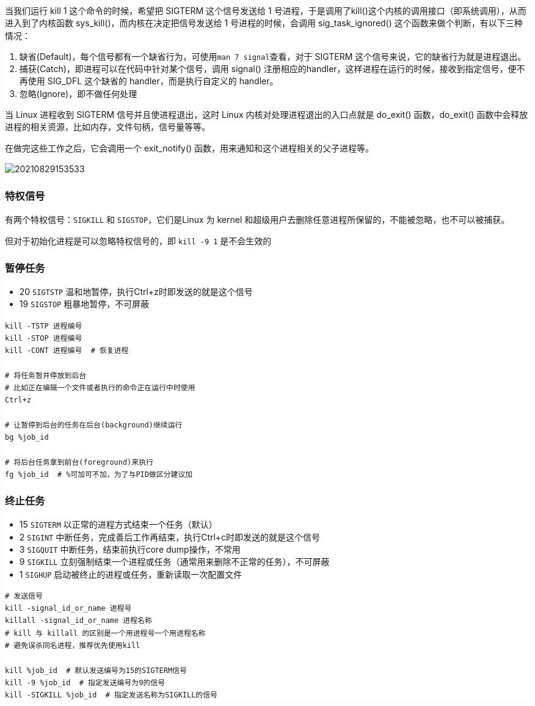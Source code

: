 当我们运行 kill 1 这个命令的时候，希望把 SIGTERM 这个信号发送给 1 号进程，于是调用了kill()这个内核的调用接口（即系统调用），从而进入到了内核函数 sys_kill()，而内核在决定把信号发送给 1 号进程的时候，会调用 sig_task_ignored() 这个函数来做个判断，有以下三种情况：

1. 缺省(Default)，每个信号都有一个缺省行为，可使用`man 7 signal`查看，对于 SIGTERM 这个信号来说，它的缺省行为就是进程退出。
2. 捕获(Catch)，即进程可以在代码中针对某个信号，调用 signal() 注册相应的handler，这样进程在运行的时候，接收到指定信号，便不再使用 SIG_DFL 这个缺省的 handler，而是执行自定义的 handler。
3. 忽略(Ignore)，即不做任何处理

当 Linux 进程收到 SIGTERM 信号并且使进程退出，这时 Linux 内核对处理进程退出的入口点就是 do_exit() 函数，do_exit() 函数中会释放进程的相关资源，比如内存，文件句柄，信号量等等。

在做完这些工作之后，它会调用一个 exit_notify() 函数，用来通知和这个进程相关的父子进程等。

![20210829153533](https://image.zuoright.com/20210829153533.png)

### 特权信号

有两个特权信号：`SIGKILL` 和 `SIGSTOP`，它们是Linux 为 kernel 和超级用户去删除任意进程所保留的，不能被忽略，也不可以被捕获。

但对于初始化进程是可以忽略特权信号的，即 `kill -9 1` 是不会生效的

### 暂停任务

- 20 `SIGTSTP` 温和地暂停，执行Ctrl+z时即发送的就是这个信号
- 19 `SIGSTOP` 粗暴地暂停，不可屏蔽

```shell
kill -TSTP 进程编号
kill -STOP 进程编号
kill -CONT 进程编号  # 恢复进程

# 将任务暂并停放到后台
# 比如正在编辑一个文件或者执行的命令正在运行中时使用
Ctrl+z

# 让暂停到后台的任务在后台(background)继续运行
bg %job_id

# 将后台任务拿到前台(foreground)来执行
fg %job_id  # %可加可不加，为了与PID做区分建议加
```

### 终止任务

- 15 `SIGTERM` 以正常的进程方式结束一个任务（默认）
- 2 `SIGINT` 中断任务，完成善后工作再结束，执行Ctrl+c时即发送的就是这个信号
- 3 `SIGQUIT` 中断任务，结束前执行core dump操作，不常用
- 9 `SIGKILL` 立刻强制结束一个进程或任务（通常用来删除不正常的任务），不可屏蔽
- 1 `SIGHUP` 启动被终止的进程或任务，重新读取一次配置文件

```shell
# 发送信号
kill -signal_id_or_name 进程号
killall -signal_id_or_name 进程名称
# kill 与 killall 的区别是一个用进程号一个用进程名称
# 避免误杀同名进程，推荐优先使用kill

kill %job_id  # 默认发送编号为15的SIGTERM信号
kill -9 %job_id  # 指定发送编号为9的信号
kill -SIGKILL %job_id  # 指定发送名称为SIGKILL的信号
```
